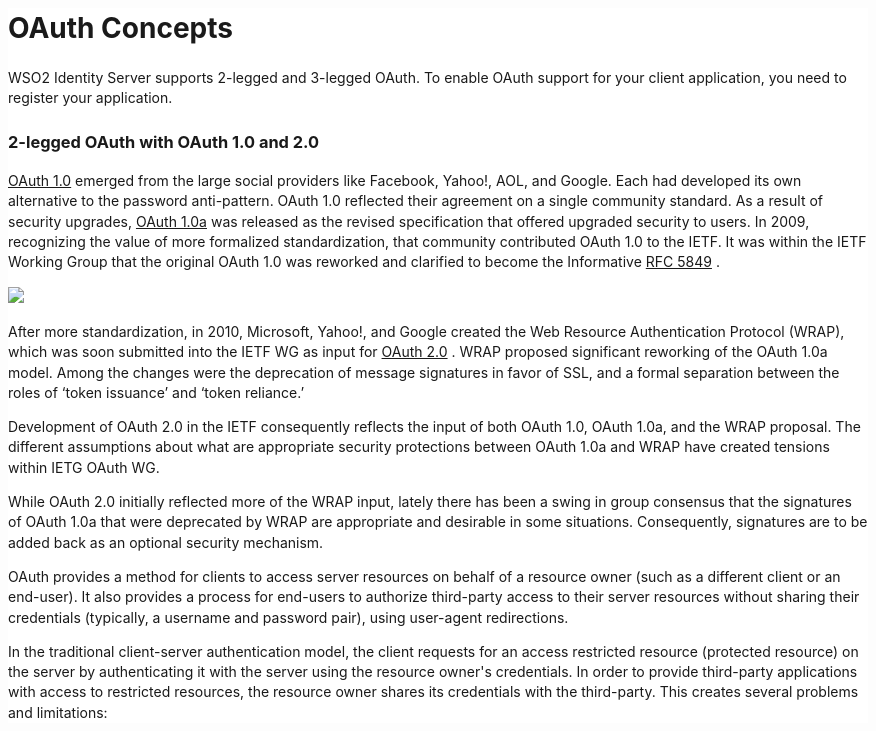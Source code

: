 # OAuth Concepts

WSO2 Identity Server supports 2-legged and 3-legged OAuth. To enable
OAuth support for your client application, you need to register your
application.

### 2-legged OAuth with OAuth 1.0 and 2.0

[OAuth 1.0](http://oauth.net/core/1.0/) emerged from the large social
providers like Facebook, Yahoo!, AOL, and Google. Each had developed its
own alternative to the password anti-pattern. OAuth 1.0 reflected their
agreement on a single community standard. As a result of security
upgrades, [OAuth 1.0a](http://oauth.net/core/1.0a/) was released as the
revised specification that offered upgraded security to users. In 2009,
recognizing the value of more formalized standardization, that community
contributed OAuth 1.0 to the IETF. It was within the IETF Working Group
that the original OAuth 1.0 was reworked and clarified to become the
Informative [RFC 5849](http://tools.ietf.org/html/rfc5849) .

![](attachments/103329571/103329572.png)

After more standardization, in 2010, Microsoft, Yahoo!, and Google
created the Web Resource Authentication Protocol (WRAP), which was soon
submitted into the IETF WG as input for [OAuth
2.0](http://tools.ietf.org/html/draft-ietf-oauth-v2-22) . WRAP proposed
significant reworking of the OAuth 1.0a model. Among the changes were
the deprecation of message signatures in favor of SSL, and a formal
separation between the roles of ‘token issuance’ and ‘token reliance.’

Development of OAuth 2.0 in the IETF consequently reflects the input of
both OAuth 1.0, OAuth 1.0a, and the WRAP proposal. The different
assumptions about what are appropriate security protections between
OAuth 1.0a and WRAP have created tensions within IETG OAuth WG.

While OAuth 2.0 initially reflected more of the WRAP input, lately there
has been a swing in group consensus that the signatures of OAuth 1.0a
that were deprecated by WRAP are appropriate and desirable in some
situations. Consequently, signatures are to be added back as an optional
security mechanism.

OAuth provides a method for clients to access server resources on behalf
of a resource owner (such as a different client or an end-user). It also
provides a process for end-users to authorize third-party access to
their server resources without sharing their credentials (typically, a
username and password pair), using user-agent redirections.

In the traditional client-server authentication model, the client
requests for an access restricted resource (protected resource) on the
server by authenticating it with the server using the resource owner's
credentials. In order to provide third-party applications with access to
restricted resources, the resource owner shares its credentials with the
third-party. This creates several problems and limitations:
